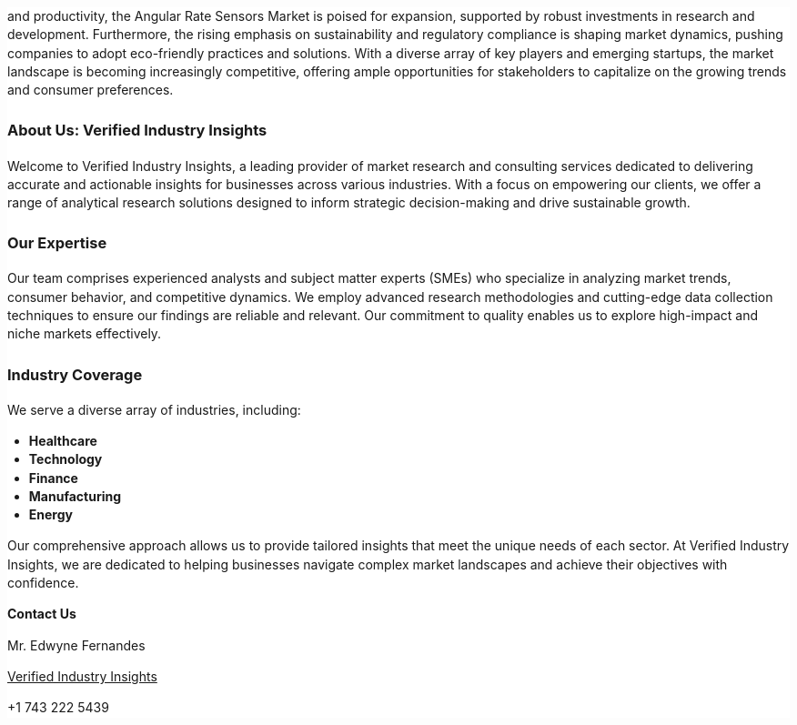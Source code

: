 and productivity, the Angular Rate Sensors Market is poised for expansion, supported by robust investments in research and development. Furthermore, the rising emphasis on sustainability and regulatory compliance is shaping market dynamics, pushing companies to adopt eco-friendly practices and solutions. With a diverse array of key players and emerging startups, the market landscape is becoming increasingly competitive, offering ample opportunities for stakeholders to capitalize on the growing trends and consumer preferences.</p><h3>About Us: Verified Industry Insights</h3><p>Welcome to Verified Industry Insights, a leading provider of market research and consulting services dedicated to delivering accurate and actionable insights for businesses across various industries. With a focus on empowering our clients, we offer a range of analytical research solutions designed to inform strategic decision-making and drive sustainable growth.</p><h3>Our Expertise</h3><p>Our team comprises experienced analysts and subject matter experts (SMEs) who specialize in analyzing market trends, consumer behavior, and competitive dynamics. We employ advanced research methodologies and cutting-edge data collection techniques to ensure our findings are reliable and relevant. Our commitment to quality enables us to explore high-impact and niche markets effectively.</p><h3>Industry Coverage</h3><p>We serve a diverse array of industries, including:</p><ul><li><strong>Healthcare</strong></li><li><strong>Technology</strong></li><li><strong>Finance</strong></li><li><strong>Manufacturing</strong></li><li><strong>Energy</strong></li></ul><p>Our comprehensive approach allows us to provide tailored insights that meet the unique needs of each sector. At Verified Industry Insights, we are dedicated to helping businesses navigate complex market landscapes and achieve their objectives with confidence.</p><p><strong>Contact Us</strong></p><p>Mr. Edwyne Fernandes</p><p><a href="https://www.verifiedindustryinsights.com/">Verified Industry Insights</a></p><p>+1 743 222 5439</p>
